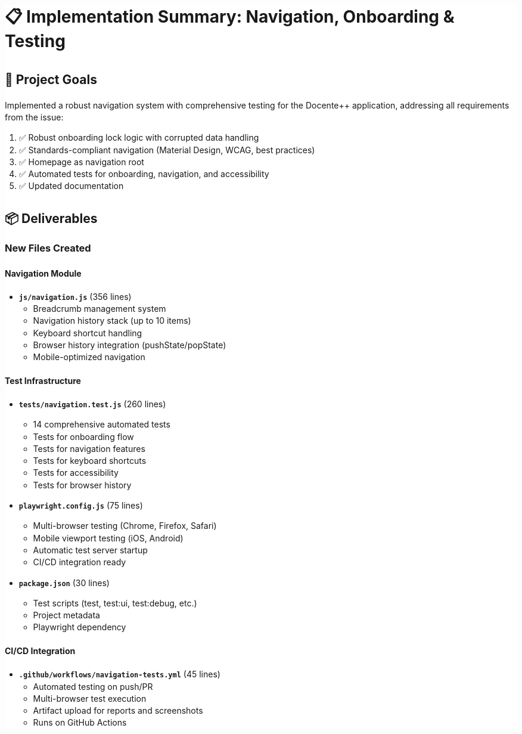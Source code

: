 # 📋 Implementation Summary: Navigation, Onboarding & Testing

## 🎯 Project Goals

Implemented a robust navigation system with comprehensive testing for the Docente++ application, addressing all requirements from the issue:

1. ✅ Robust onboarding lock logic with corrupted data handling
2. ✅ Standards-compliant navigation (Material Design, WCAG, best practices)
3. ✅ Homepage as navigation root
4. ✅ Automated tests for onboarding, navigation, and accessibility
5. ✅ Updated documentation

## 📦 Deliverables

### New Files Created

#### Navigation Module
- **`js/navigation.js`** (356 lines)
  - Breadcrumb management system
  - Navigation history stack (up to 10 items)
  - Keyboard shortcut handling
  - Browser history integration (pushState/popState)
  - Mobile-optimized navigation

#### Test Infrastructure
- **`tests/navigation.test.js`** (260 lines)
  - 14 comprehensive automated tests
  - Tests for onboarding flow
  - Tests for navigation features
  - Tests for keyboard shortcuts
  - Tests for accessibility
  - Tests for browser history

- **`playwright.config.js`** (75 lines)
  - Multi-browser testing (Chrome, Firefox, Safari)
  - Mobile viewport testing (iOS, Android)
  - Automatic test server startup
  - CI/CD integration ready

- **`package.json`** (30 lines)
  - Test scripts (test, test:ui, test:debug, etc.)
  - Project metadata
  - Playwright dependency

#### CI/CD Integration
- **`.github/workflows/navigation-tests.yml`** (45 lines)
  - Automated testing on push/PR
  - Multi-browser test execution
  - Artifact upload for reports and screenshots
  - Runs on GitHub Actions

